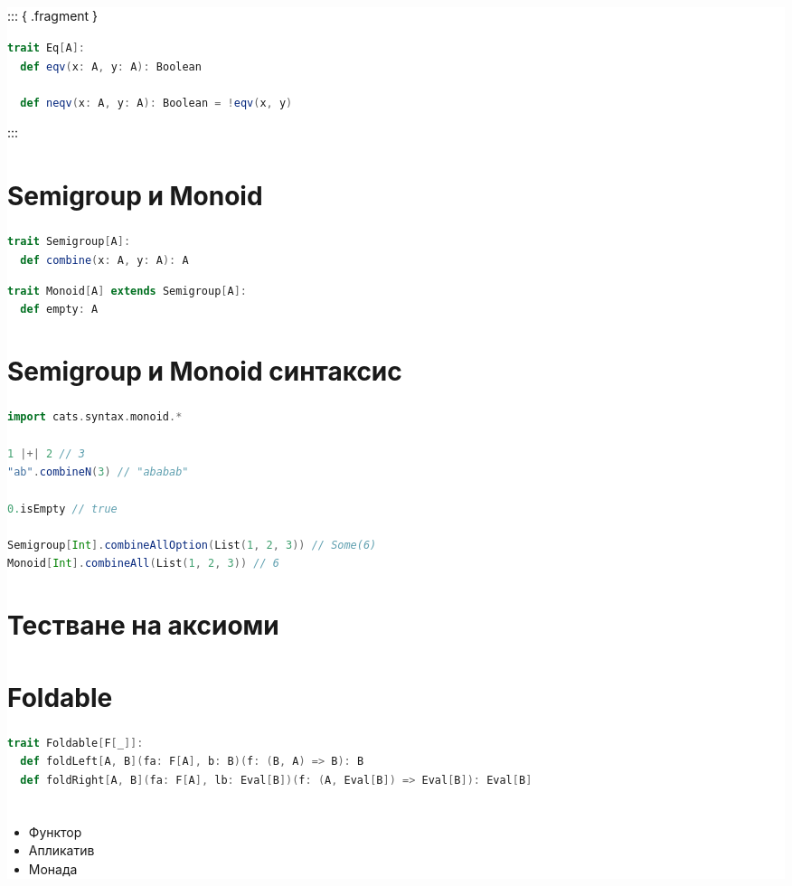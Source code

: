 ::: { .fragment }

```scala
trait Eq[A]:
  def eqv(x: A, y: A): Boolean

  def neqv(x: A, y: A): Boolean = !eqv(x, y)
```

:::

# Semigroup и Monoid

```scala
trait Semigroup[A]:
  def combine(x: A, y: A): A
```
```scala
trait Monoid[A] extends Semigroup[A]:
  def empty: A
```

# Semigroup и Monoid синтаксис

```scala
import cats.syntax.monoid.*

1 |+| 2 // 3
"ab".combineN(3) // "ababab"

0.isEmpty // true

Semigroup[Int].combineAllOption(List(1, 2, 3)) // Some(6)
Monoid[Int].combineAll(List(1, 2, 3)) // 6
```

# Тестване на аксиоми

# Foldable

```scala
trait Foldable[F[_]]:
  def foldLeft[A, B](fa: F[A], b: B)(f: (B, A) => B): B
  def foldRight[A, B](fa: F[A], lb: Eval[B])(f: (A, Eval[B]) => Eval[B]): Eval[B]
```

#

* Функтор
* Апликатив
* Монада

